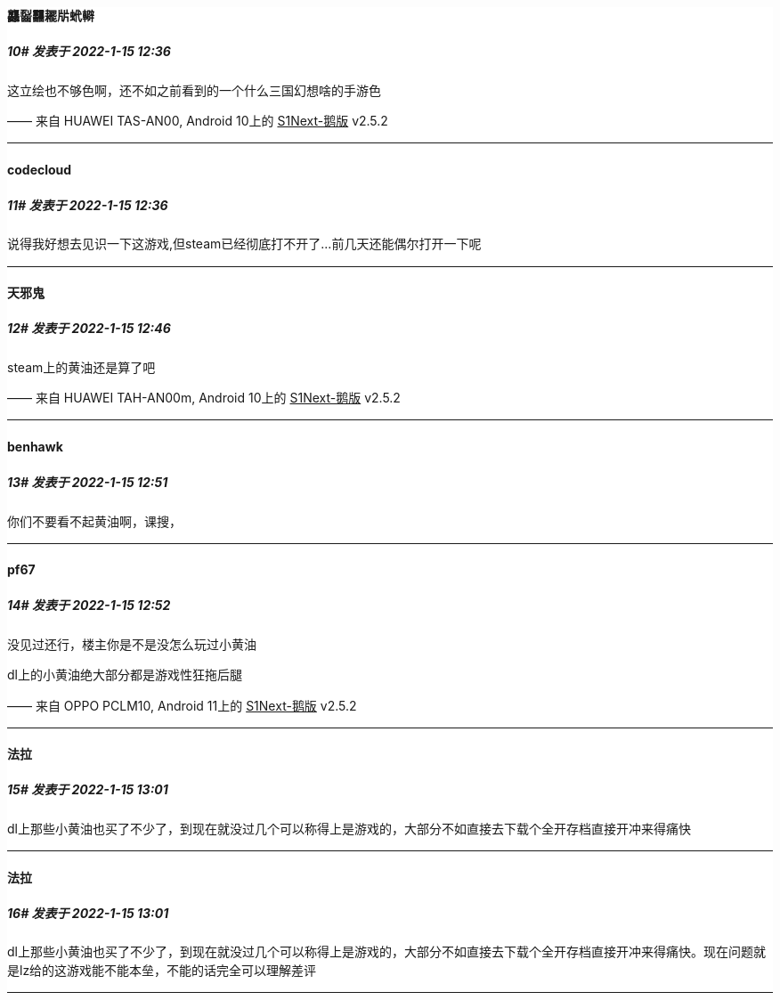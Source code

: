 ####  龘䶛䨻䎱㸞蚮䡶  
##### 10#       发表于 2022-1-15 12:36

这立绘也不够色啊，还不如之前看到的一个什么三国幻想啥的手游色

—— 来自 HUAWEI TAS-AN00, Android 10上的 [S1Next-鹅版](https://github.com/ykrank/S1-Next/releases) v2.5.2

*****

####  codecloud  
##### 11#       发表于 2022-1-15 12:36

说得我好想去见识一下这游戏,但steam已经彻底打不开了...前几天还能偶尔打开一下呢

*****

####  天邪鬼  
##### 12#       发表于 2022-1-15 12:46

steam上的黄油还是算了吧

—— 来自 HUAWEI TAH-AN00m, Android 10上的 [S1Next-鹅版](https://github.com/ykrank/S1-Next/releases) v2.5.2

*****

####  benhawk  
##### 13#       发表于 2022-1-15 12:51

你们不要看不起黄油啊，课搜，

*****

####  pf67  
##### 14#       发表于 2022-1-15 12:52

没见过还行，楼主你是不是没怎么玩过小黄油

dl上的小黄油绝大部分都是游戏性狂拖后腿

—— 来自 OPPO PCLM10, Android 11上的 [S1Next-鹅版](https://github.com/ykrank/S1-Next/releases) v2.5.2

*****

####  法拉  
##### 15#       发表于 2022-1-15 13:01

dl上那些小黄油也买了不少了，到现在就没过几个可以称得上是游戏的，大部分不如直接去下载个全开存档直接开冲来得痛快

*****

####  法拉  
##### 16#       发表于 2022-1-15 13:01

dl上那些小黄油也买了不少了，到现在就没过几个可以称得上是游戏的，大部分不如直接去下载个全开存档直接开冲来得痛快。现在问题就是lz给的这游戏能不能本垒，不能的话完全可以理解差评

*****
